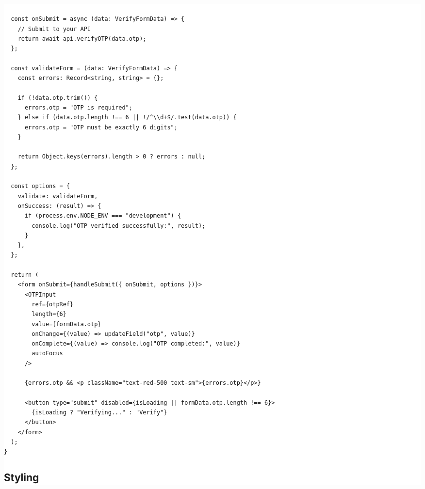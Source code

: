 ```tsx

  const onSubmit = async (data: VerifyFormData) => {
    // Submit to your API
    return await api.verifyOTP(data.otp);
  };

  const validateForm = (data: VerifyFormData) => {
    const errors: Record<string, string> = {};

    if (!data.otp.trim()) {
      errors.otp = "OTP is required";
    } else if (data.otp.length !== 6 || !/^\\d+$/.test(data.otp)) {
      errors.otp = "OTP must be exactly 6 digits";
    }

    return Object.keys(errors).length > 0 ? errors : null;
  };

  const options = {
    validate: validateForm,
    onSuccess: (result) => {
      if (process.env.NODE_ENV === "development") {
        console.log("OTP verified successfully:", result);
      }
    },
  };

  return (
    <form onSubmit={handleSubmit({ onSubmit, options })}>
      <OTPInput
        ref={otpRef}
        length={6}
        value={formData.otp}
        onChange={(value) => updateField("otp", value)}
        onComplete={(value) => console.log("OTP completed:", value)}
        autoFocus
      />

      {errors.otp && <p className="text-red-500 text-sm">{errors.otp}</p>}

      <button type="submit" disabled={isLoading || formData.otp.length !== 6}>
        {isLoading ? "Verifying..." : "Verify"}
      </button>
    </form>
  );
}
```

## Styling

